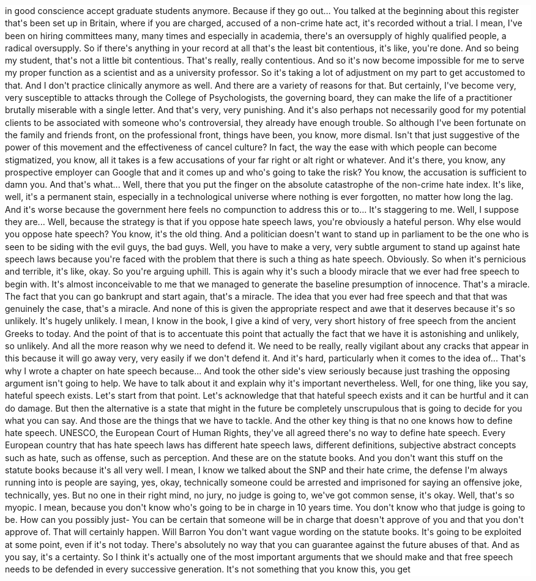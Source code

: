 in good conscience accept graduate students anymore. Because if they go out… You talked at the beginning about this register that's been set up in Britain, where if you are charged, accused of a non-crime hate act, it's recorded without a trial. I mean, I've been on hiring committees many, many times and especially in academia, there's an oversupply of highly qualified people, a radical oversupply. So if there's anything in your record at all that's the least bit contentious, it's like, you're done. And so being my student, that's not a little bit contentious. That's really, really contentious. And so it's now become impossible for me to serve my proper function as a scientist and as a university professor. So it's taking a lot of adjustment on my part to get accustomed to that. And I don't practice clinically anymore as well. And there are a variety of reasons for that. But certainly, I've become very, very susceptible to attacks through the College of Psychologists, the governing board, they can make the life of a practitioner brutally miserable with a single letter. And that's very, very punishing. And it's also perhaps not necessarily good for my potential clients to be associated with someone who's controversial, they already have enough trouble. So although I've been fortunate on the family and friends front, on the professional front, things have been, you know, more dismal. Isn't that just suggestive of the power of this movement and the effectiveness of cancel culture? In fact, the way the ease with which people can become stigmatized, you know, all it takes is a few accusations of your far right or alt right or whatever. And it's there, you know, any prospective employer can Google that and it comes up and who's going to take the risk? You know, the accusation is sufficient to damn you. And that's what... Well, there that you put the finger on the absolute catastrophe of the non-crime hate index. It's like, well, it's a permanent stain, especially in a technological universe where nothing is ever forgotten, no matter how long the lag. And it's worse because the government here feels no compunction to address this or to... It's staggering to me. Well, I suppose they are... Well, because the strategy is that if you oppose hate speech laws, you're obviously a hateful person. Why else would you oppose hate speech? You know, it's the old thing. And a politician doesn't want to stand up in parliament to be the one who is seen to be siding with the evil guys, the bad guys. Well, you have to make a very, very subtle argument to stand up against hate speech laws because you're faced with the problem that there is such a thing as hate speech. Obviously. So when it's pernicious and terrible, it's like, okay. So you're arguing uphill. This is again why it's such a bloody miracle that we ever had free speech to begin with. It's almost inconceivable to me that we managed to generate the baseline presumption of innocence. That's a miracle. The fact that you can go bankrupt and start again, that's a miracle. The idea that you ever had free speech and that that was genuinely the case, that's a miracle. And none of this is given the appropriate respect and awe that it deserves because it's so unlikely. It's hugely unlikely. I mean, I know in the book, I give a kind of very, very short history of free speech from the ancient Greeks to today. And the point of that is to accentuate this point that actually the fact that we have it is astonishing and unlikely, so unlikely. And all the more reason why we need to defend it. We need to be really, really vigilant about any cracks that appear in this because it will go away very, very easily if we don't defend it. And it's hard, particularly when it comes to the idea of... That's why I wrote a chapter on hate speech because... And took the other side's view seriously because just trashing the opposing argument isn't going to help. We have to talk about it and explain why it's important nevertheless. Well, for one thing, like you say, hateful speech exists. Let's start from that point. Let's acknowledge that that hateful speech exists and it can be hurtful and it can do damage. But then the alternative is a state that might in the future be completely unscrupulous that is going to decide for you what you can say. And those are the things that we have to tackle. And the other key thing is that no one knows how to define hate speech. UNESCO, the European Court of Human Rights, they've all agreed there's no way to define hate speech. Every European country that has hate speech laws has different hate speech laws, different definitions, subjective abstract concepts such as hate, such as offense, such as perception. And these are on the statute books. And you don't want this stuff on the statute books because it's all very well. I mean, I know we talked about the SNP and their hate crime, the defense I'm always running into is people are saying, yes, okay, technically someone could be arrested and imprisoned for saying an offensive joke, technically, yes. But no one in their right mind, no jury, no judge is going to, we've got common sense, it's okay. Well, that's so myopic. I mean, because you don't know who's going to be in charge in 10 years time. You don't know who that judge is going to be. How can you possibly just- You can be certain that someone will be in charge that doesn't approve of you and that you don't approve of. That will certainly happen. Will Barron You don't want vague wording on the statute books. It's going to be exploited at some point, even if it's not today. There's absolutely no way that you can guarantee against the future abuses of that. And as you say, it's a certainty. So I think it's actually one of the most important arguments that we should make and that free speech needs to be defended in every successive generation. It's not something that you know this, you get